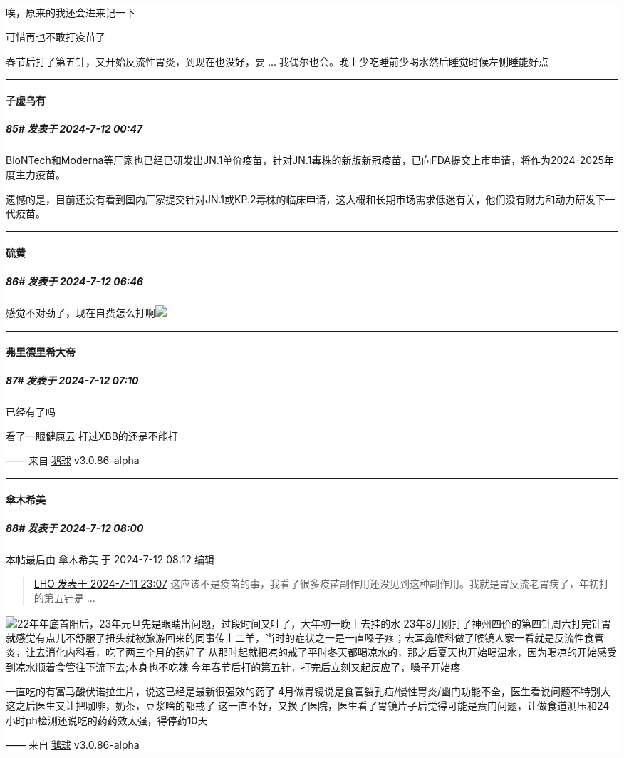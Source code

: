 唉，原来的我还会进来记一下

可惜再也不敢打疫苗了

春节后打了第五针，又开始反流性胃炎，到现在也没好，要 ...</blockquote>
我偶尔也会。晚上少吃睡前少喝水然后睡觉时候左侧睡能好点

*****

####  子虚乌有  
##### 85#       发表于 2024-7-12 00:47

BioNTech和Moderna等厂家也已经已研发出JN.1单价疫苗，针对JN.1毒株的新版新冠疫苗，已向FDA提交上市申请，将作为2024-2025年度主力疫苗。

遗憾的是，目前还没有看到国内厂家提交针对JN.1或KP.2毒株的临床申请，这大概和长期市场需求低迷有关，他们没有财力和动力研发下一代疫苗。

*****

####  硫黄  
##### 86#       发表于 2024-7-12 06:46

感觉不对劲了，现在自费怎么打啊<img src="https://static.saraba1st.com/image/smiley/face2017/001.png" referrerpolicy="no-referrer">

*****

####  弗里德里希大帝  
##### 87#       发表于 2024-7-12 07:10

已经有了吗

看了一眼健康云 打过XBB的还是不能打

—— 来自 [鹅球](https://www.pgyer.com/xfPejhuq) v3.0.86-alpha

*****

####  傘木希美  
##### 88#       发表于 2024-7-12 08:00

 本帖最后由 傘木希美 于 2024-7-12 08:12 编辑 
<blockquote><a href="httphttps://bbs.saraba1st.com/2b/forum.php?mod=redirect&amp;goto=findpost&amp;pid=65557337&amp;ptid=2184618" target="_blank">LHO 发表于 2024-7-11 23:07</a>
这应该不是疫苗的事，我看了很多疫苗副作用还没见到这种副作用。我就是胃反流老胃病了，年初打的第五针是 ...</blockquote>
<img src="https://static.saraba1st.com/image/smiley/face2017/009.gif" referrerpolicy="no-referrer">22年年底首阳后，23年元旦先是眼睛出问题，过段时间又吐了，大年初一晚上去挂的水
23年8月刚打了神州四价的第四针周六打完针胃就感觉有点儿不舒服了扭头就被旅游回来的同事传上二羊，当时的症状之一是一直嗓子疼；去耳鼻喉科做了喉镜人家一看就是反流性食管炎，让去消化内科看，吃了两三个月的药好了
从那时起就把凉的戒了平时冬天都喝凉水的，那之后夏天也开始喝温水，因为喝凉的开始感受到凉水顺着食管往下流下去;本身也不吃辣
今年春节后打的第五针，打完后立刻又起反应了，嗓子开始疼

一直吃的有富马酸伏诺拉生片，说这已经是最新很强效的药了
4月做胃镜说是食管裂孔疝/慢性胃炎/幽门功能不全，医生看说问题不特别大这之后医生又让把咖啡，奶茶，豆浆啥的都戒了
这一直不好，又换了医院，医生看了胃镜片子后觉得可能是贲门问题，让做食道测压和24小时ph检测还说吃的药药效太强，得停药10天

—— 来自 [鹅球](https://www.pgyer.com/xfPejhuq) v3.0.86-alpha
